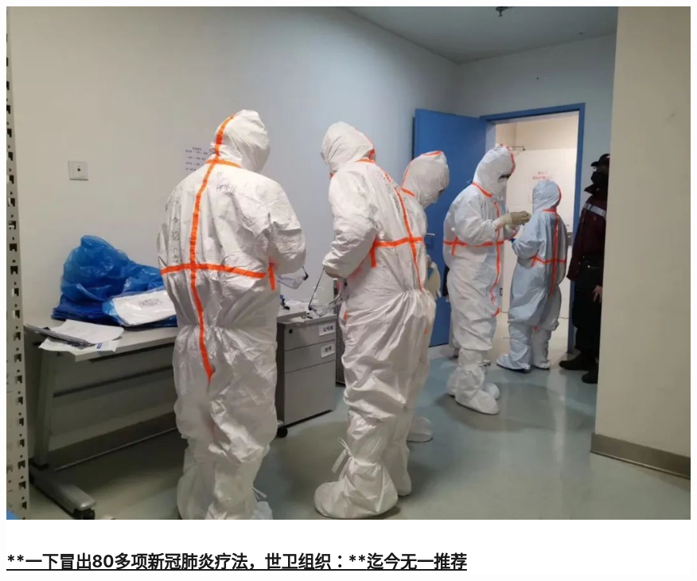 [![](/images/post/ce9f252df617337b682b76083c7e26fc.jpg)](http://mp.weixin.qq.com/s?__biz=MjM5MDU1Mzg3Mw==&mid=2651250793&idx=1&sn=81dc71b55a95ce3a413de8681baf9318&chksm=bdb142178ac6cb01e20db542c852ea7ff0dbeca0a828a97d6aa3e6b3e23d0def657798d8a775&scene=21#wechat_redirect)[](http://mp.weixin.qq.com/s?__biz=MjM5MDU1Mzg3Mw==&mid=2651250641&idx=1&sn=b2648220f94fc881e51fa63a97dcdaa5&chksm=bdb17daf8ac6f4b983425f2dd254e0e1df78af5b85921cf25ffde44776950939bc1b3d92b865&scene=21#wechat_redirect)
-----------------------------------------------------------------------------------------------------------------------------------------------------------------------------------------------------------------------------------------------------------------------------------------------------------------------------------------------------------------------------------------------------------------------------------------------------------------------------------------------------------------------------------------------------------------------------------------------

[**一下冒出80多项新冠肺炎疗法，世卫组织：****迄今无一推荐**](http://mp.weixin.qq.com/s?__biz=MjM5MDU1Mzg3Mw==&mid=2651250802&idx=1&sn=6620fd41b21fde63dd800f07b699092c&chksm=bdb1420c8ac6cb1a04fd5543954639dfda42c05507937a1737512e010b3b665639b69738bd28&scene=21#wechat_redirect)
-----------------------------------------------------------------------------------------------------------------------------------------------------------------------------------------------------------------------------------------------------------
